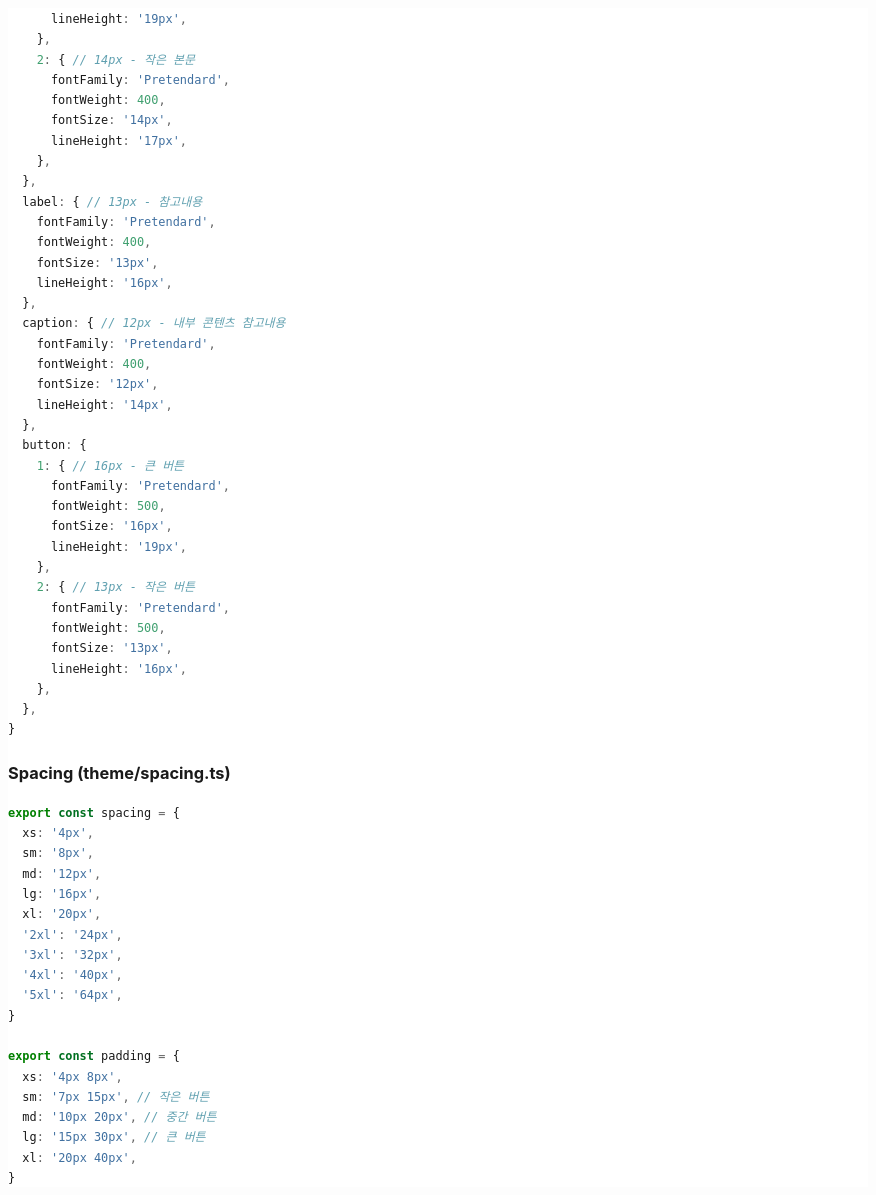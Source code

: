 ```typescript
      lineHeight: '19px',
    },
    2: { // 14px - 작은 본문
      fontFamily: 'Pretendard',
      fontWeight: 400,
      fontSize: '14px',
      lineHeight: '17px', 
    },
  },
  label: { // 13px - 참고내용
    fontFamily: 'Pretendard',
    fontWeight: 400,
    fontSize: '13px',
    lineHeight: '16px',
  },
  caption: { // 12px - 내부 콘텐츠 참고내용
    fontFamily: 'Pretendard',
    fontWeight: 400,
    fontSize: '12px', 
    lineHeight: '14px',
  },
  button: {
    1: { // 16px - 큰 버튼
      fontFamily: 'Pretendard',
      fontWeight: 500,
      fontSize: '16px',
      lineHeight: '19px',
    },
    2: { // 13px - 작은 버튼  
      fontFamily: 'Pretendard',
      fontWeight: 500,
      fontSize: '13px',
      lineHeight: '16px',
    },
  },
}
```

### Spacing (theme/spacing.ts)
```typescript
export const spacing = {
  xs: '4px',
  sm: '8px', 
  md: '12px',
  lg: '16px',
  xl: '20px',
  '2xl': '24px',
  '3xl': '32px',
  '4xl': '40px',
  '5xl': '64px',
}

export const padding = {
  xs: '4px 8px',
  sm: '7px 15px', // 작은 버튼
  md: '10px 20px', // 중간 버튼  
  lg: '15px 30px', // 큰 버튼
  xl: '20px 40px',
}
```
